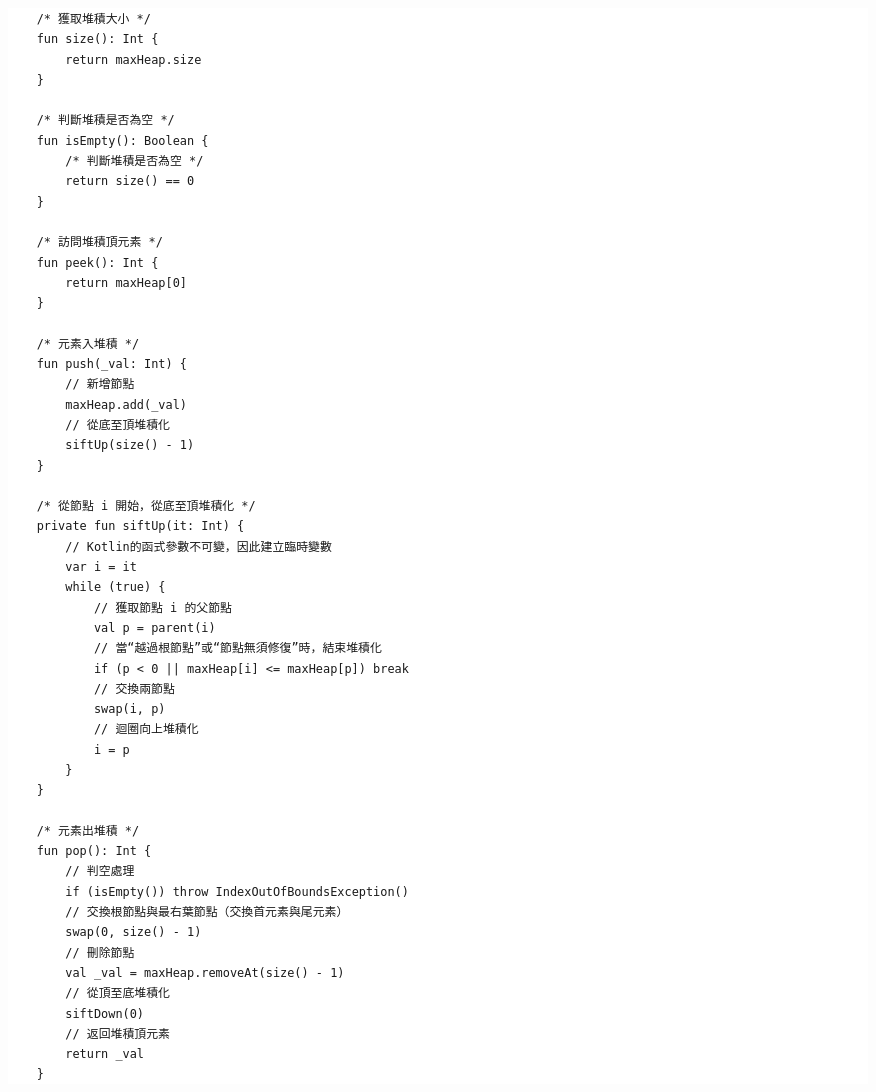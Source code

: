         /* 獲取堆積大小 */
        fun size(): Int {
            return maxHeap.size
        }

        /* 判斷堆積是否為空 */
        fun isEmpty(): Boolean {
            /* 判斷堆積是否為空 */
            return size() == 0
        }

        /* 訪問堆積頂元素 */
        fun peek(): Int {
            return maxHeap[0]
        }

        /* 元素入堆積 */
        fun push(_val: Int) {
            // 新增節點
            maxHeap.add(_val)
            // 從底至頂堆積化
            siftUp(size() - 1)
        }

        /* 從節點 i 開始，從底至頂堆積化 */
        private fun siftUp(it: Int) {
            // Kotlin的函式參數不可變，因此建立臨時變數
            var i = it
            while (true) {
                // 獲取節點 i 的父節點
                val p = parent(i)
                // 當“越過根節點”或“節點無須修復”時，結束堆積化
                if (p < 0 || maxHeap[i] <= maxHeap[p]) break
                // 交換兩節點
                swap(i, p)
                // 迴圈向上堆積化
                i = p
            }
        }

        /* 元素出堆積 */
        fun pop(): Int {
            // 判空處理
            if (isEmpty()) throw IndexOutOfBoundsException()
            // 交換根節點與最右葉節點（交換首元素與尾元素）
            swap(0, size() - 1)
            // 刪除節點
            val _val = maxHeap.removeAt(size() - 1)
            // 從頂至底堆積化
            siftDown(0)
            // 返回堆積頂元素
            return _val
        }

